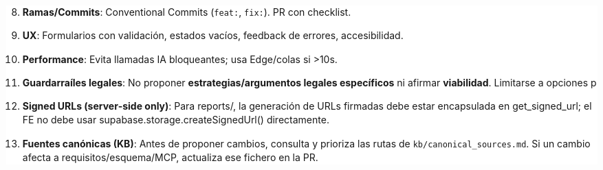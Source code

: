 8. **Ramas/Commits**: Conventional Commits (`feat:`, `fix:`). PR con checklist.

9. **UX**: Formularios con validación, estados vacíos, feedback de errores, accesibilidad.

10. **Performance**: Evita llamadas IA bloqueantes; usa Edge/colas si >10s.

11. **Guardarraíles legales**: No proponer **estrategias/argumentos legales específicos** ni afirmar **viabilidad**. Limitarse a opciones p

12. **Signed URLs (server‑side only)**: Para reports/, la generación de URLs firmadas debe estar encapsulada en get_signed_url; el FE no debe usar supabase.storage.createSignedUrl() directamente.

13. **Fuentes canónicas (KB)**: Antes de proponer cambios, consulta y prioriza las rutas de `kb/canonical_sources.md`. Si un cambio afecta a requisitos/esquema/MCP, actualiza ese fichero en la PR.